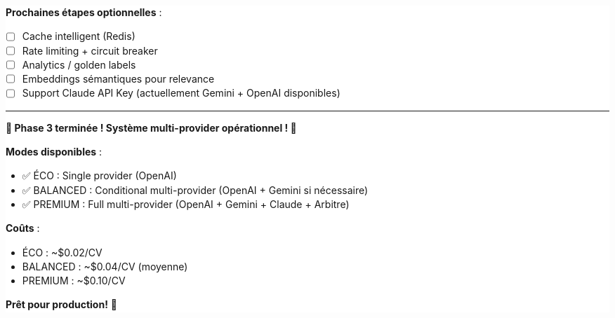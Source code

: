 **Prochaines étapes optionnelles** :
- [ ] Cache intelligent (Redis)
- [ ] Rate limiting + circuit breaker
- [ ] Analytics / golden labels
- [ ] Embeddings sémantiques pour relevance
- [ ] Support Claude API Key (actuellement Gemini + OpenAI disponibles)

---

**🎉 Phase 3 terminée ! Système multi-provider opérationnel ! 🎉**

**Modes disponibles** :
- ✅ ÉCO : Single provider (OpenAI)
- ✅ BALANCED : Conditional multi-provider (OpenAI + Gemini si nécessaire)
- ✅ PREMIUM : Full multi-provider (OpenAI + Gemini + Claude + Arbitre)

**Coûts** :
- ÉCO : ~$0.02/CV
- BALANCED : ~$0.04/CV (moyenne)
- PREMIUM : ~$0.10/CV

**Prêt pour production!** 🚀
